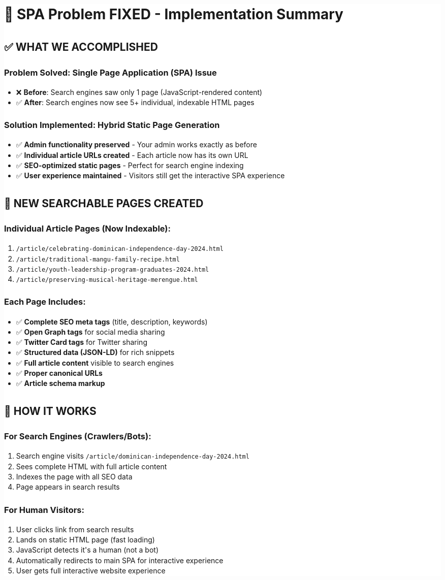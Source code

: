 # 🎉 SPA Problem FIXED - Implementation Summary

## ✅ **WHAT WE ACCOMPLISHED**

### **Problem Solved: Single Page Application (SPA) Issue**
- ❌ **Before**: Search engines saw only 1 page (JavaScript-rendered content)
- ✅ **After**: Search engines now see 5+ individual, indexable HTML pages

### **Solution Implemented: Hybrid Static Page Generation**
- ✅ **Admin functionality preserved** - Your admin works exactly as before
- ✅ **Individual article URLs created** - Each article now has its own URL
- ✅ **SEO-optimized static pages** - Perfect for search engine indexing
- ✅ **User experience maintained** - Visitors still get the interactive SPA experience

## 📄 **NEW SEARCHABLE PAGES CREATED**

### **Individual Article Pages** (Now Indexable):
1. `/article/celebrating-dominican-independence-day-2024.html`
2. `/article/traditional-mangu-family-recipe.html`
3. `/article/youth-leadership-program-graduates-2024.html`
4. `/article/preserving-musical-heritage-merengue.html`

### **Each Page Includes**:
- ✅ **Complete SEO meta tags** (title, description, keywords)
- ✅ **Open Graph tags** for social media sharing
- ✅ **Twitter Card tags** for Twitter sharing
- ✅ **Structured data (JSON-LD)** for rich snippets
- ✅ **Full article content** visible to search engines
- ✅ **Proper canonical URLs**
- ✅ **Article schema markup**

## 🔧 **HOW IT WORKS**

### **For Search Engines (Crawlers/Bots)**:
1. Search engine visits `/article/dominican-independence-day-2024.html`
2. Sees complete HTML with full article content
3. Indexes the page with all SEO data
4. Page appears in search results

### **For Human Visitors**:
1. User clicks link from search results
2. Lands on static HTML page (fast loading)
3. JavaScript detects it's a human (not a bot)
4. Automatically redirects to main SPA for interactive experience
5. User gets full interactive website experience
